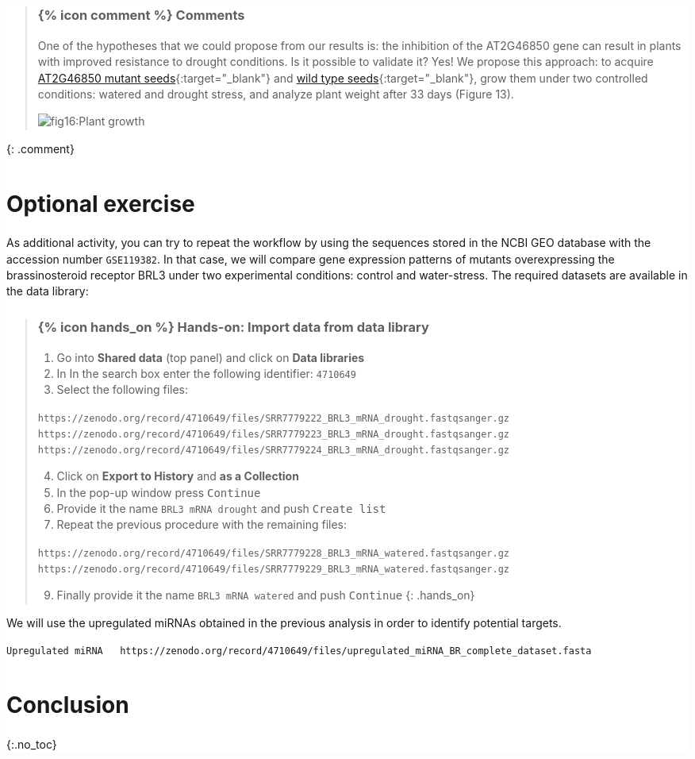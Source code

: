 > ### {% icon comment %} Comments
> One of the hypotheses that we could propose from our results is: the inhibition of the AT2G46850 gene can result in plants with improved resistance to drought conditions. Is it possible to validate it? Yes! We propose this approach: to acquire [AT2G46850 mutant seeds](https://abrc.osu.edu/stocks/392113){:target="_blank"} and [wild type seeds](http://arabidopsis.info/StockInfo?NASC_id=N1093){:target="_blank"}, grow them under two controlled conditions: watered and drought stress, and analyze plant weight after 33 days (Figure 13).
>
> ![fig16:Plant growth](../../images/arabidopis_growth_protocol.png "Arabidopsis growth conditions protocol ({% cite deOllas2019 %}).")
>
{: .comment}

# Optional exercise

As additional activity, you can try to repeat the workflow by using the sequences stored in the NCBI GEO database with the accession number `GSE119382`. In that case, we will compare gene expression patterns of mutants overexpressing the brassinosteroid receptor BRL3 under two experimental conditions: control and water-stress. The required datasets are available in the data library:

> ### {% icon hands_on %} Hands-on: Import data from data library
> 1. Go into __Shared data__ (top panel) and click on __Data libraries__
> 2. In In the search box enter the following identifier: `4710649`
> 3. Select the following files:
> ```
> https://zenodo.org/record/4710649/files/SRR7779222_BRL3_mRNA_drought.fastqsanger.gz
> https://zenodo.org/record/4710649/files/SRR7779223_BRL3_mRNA_drought.fastqsanger.gz
> https://zenodo.org/record/4710649/files/SRR7779224_BRL3_mRNA_drought.fastqsanger.gz
> ```
> 4. Click on __Export to History__ and __as a Collection__
> 5. In the pop-up window press <kbd>Continue</kbd>
> 6. Provide it the name `BRL3 mRNA drought` and push <kbd>Create list</kbd>
> 7. Repeat the previous procedure with the remaining files:
> ```
> https://zenodo.org/record/4710649/files/SRR7779228_BRL3_mRNA_watered.fastqsanger.gz
> https://zenodo.org/record/4710649/files/SRR7779229_BRL3_mRNA_watered.fastqsanger.gz
> ```
> 9. Finally provide it the name `BRL3 mRNA watered` and push <kbd>Continue</kbd>
{: .hands_on}

We will use the upregulated miRNAs obtained in the previous analysis in order to identify potential targets.

```
Upregulated miRNA   https://zenodo.org/record/4710649/files/upregulated_miRNA_BR_complete_dataset.fasta
```

# Conclusion
{:.no_toc}
